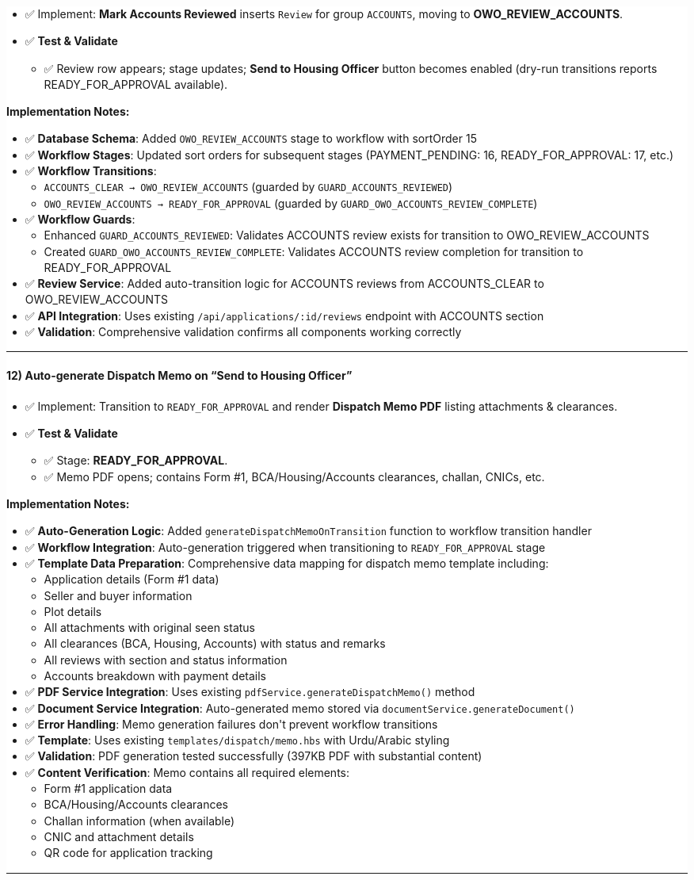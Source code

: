 * ✅ Implement: **Mark Accounts Reviewed** inserts `Review` for group `ACCOUNTS`, moving to **OWO\_REVIEW\_ACCOUNTS**.
* ✅ **Test & Validate**

  * ✅ Review row appears; stage updates; **Send to Housing Officer** button becomes enabled (dry-run transitions reports READY\_FOR\_APPROVAL available).

**Implementation Notes:**
- ✅ **Database Schema**: Added `OWO_REVIEW_ACCOUNTS` stage to workflow with sortOrder 15
- ✅ **Workflow Stages**: Updated sort orders for subsequent stages (PAYMENT_PENDING: 16, READY_FOR_APPROVAL: 17, etc.)
- ✅ **Workflow Transitions**:
  - `ACCOUNTS_CLEAR → OWO_REVIEW_ACCOUNTS` (guarded by `GUARD_ACCOUNTS_REVIEWED`)
  - `OWO_REVIEW_ACCOUNTS → READY_FOR_APPROVAL` (guarded by `GUARD_OWO_ACCOUNTS_REVIEW_COMPLETE`)
- ✅ **Workflow Guards**:
  - Enhanced `GUARD_ACCOUNTS_REVIEWED`: Validates ACCOUNTS review exists for transition to OWO_REVIEW_ACCOUNTS
  - Created `GUARD_OWO_ACCOUNTS_REVIEW_COMPLETE`: Validates ACCOUNTS review completion for transition to READY_FOR_APPROVAL
- ✅ **Review Service**: Added auto-transition logic for ACCOUNTS reviews from ACCOUNTS_CLEAR to OWO_REVIEW_ACCOUNTS
- ✅ **API Integration**: Uses existing `/api/applications/:id/reviews` endpoint with ACCOUNTS section
- ✅ **Validation**: Comprehensive validation confirms all components working correctly

---

#### 12) Auto-generate Dispatch Memo on “Send to Housing Officer”

* ✅ Implement: Transition to `READY_FOR_APPROVAL` and render **Dispatch Memo PDF** listing attachments & clearances.
* ✅ **Test & Validate**

  * ✅ Stage: **READY\_FOR\_APPROVAL**.
  * ✅ Memo PDF opens; contains Form #1, BCA/Housing/Accounts clearances, challan, CNICs, etc.

**Implementation Notes:**
- ✅ **Auto-Generation Logic**: Added `generateDispatchMemoOnTransition` function to workflow transition handler
- ✅ **Workflow Integration**: Auto-generation triggered when transitioning to `READY_FOR_APPROVAL` stage
- ✅ **Template Data Preparation**: Comprehensive data mapping for dispatch memo template including:
  - Application details (Form #1 data)
  - Seller and buyer information
  - Plot details
  - All attachments with original seen status
  - All clearances (BCA, Housing, Accounts) with status and remarks
  - All reviews with section and status information
  - Accounts breakdown with payment details
- ✅ **PDF Service Integration**: Uses existing `pdfService.generateDispatchMemo()` method
- ✅ **Document Service Integration**: Auto-generated memo stored via `documentService.generateDocument()`
- ✅ **Error Handling**: Memo generation failures don't prevent workflow transitions
- ✅ **Template**: Uses existing `templates/dispatch/memo.hbs` with Urdu/Arabic styling
- ✅ **Validation**: PDF generation tested successfully (397KB PDF with substantial content)
- ✅ **Content Verification**: Memo contains all required elements:
  - Form #1 application data
  - BCA/Housing/Accounts clearances
  - Challan information (when available)
  - CNIC and attachment details
  - QR code for application tracking

---
